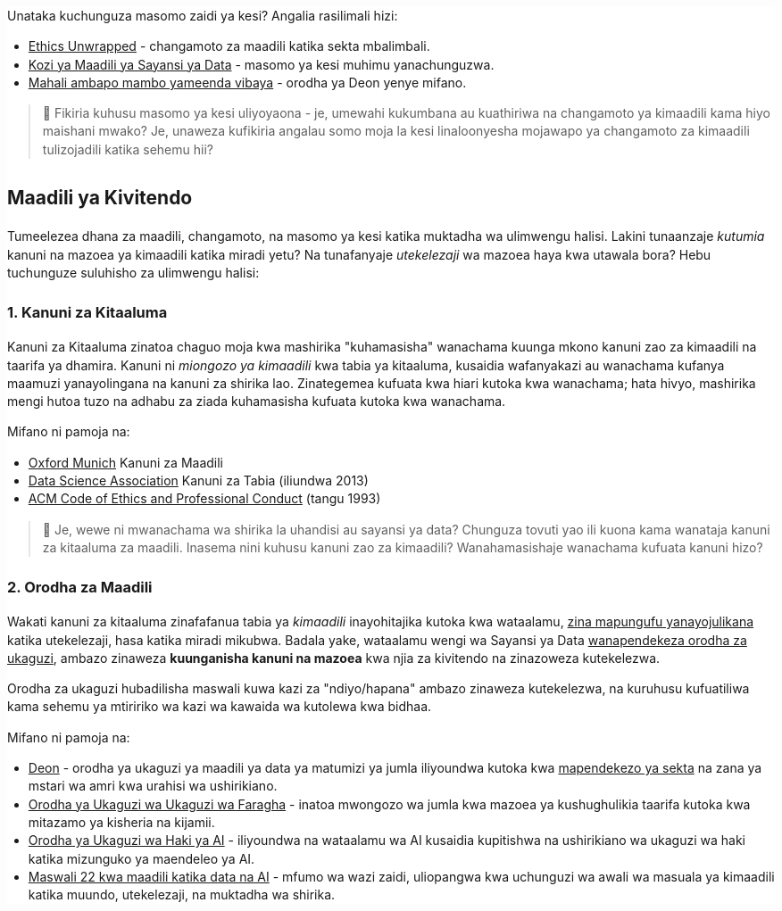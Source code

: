 Unataka kuchunguza masomo zaidi ya kesi? Angalia rasilimali hizi:
* [Ethics Unwrapped](https://ethicsunwrapped.utexas.edu/case-studies) - changamoto za maadili katika sekta mbalimbali. 
* [Kozi ya Maadili ya Sayansi ya Data](https://www.coursera.org/learn/data-science-ethics#syllabus) - masomo ya kesi muhimu yanachunguzwa.
* [Mahali ambapo mambo yameenda vibaya](https://deon.drivendata.org/examples/) - orodha ya Deon yenye mifano.

> 🚨 Fikiria kuhusu masomo ya kesi uliyoyaona - je, umewahi kukumbana au kuathiriwa na changamoto ya kimaadili kama hiyo maishani mwako? Je, unaweza kufikiria angalau somo moja la kesi linaloonyesha mojawapo ya changamoto za kimaadili tulizojadili katika sehemu hii?

## Maadili ya Kivitendo

Tumeelezea dhana za maadili, changamoto, na masomo ya kesi katika muktadha wa ulimwengu halisi. Lakini tunaanzaje _kutumia_ kanuni na mazoea ya kimaadili katika miradi yetu? Na tunafanyaje _utekelezaji_ wa mazoea haya kwa utawala bora? Hebu tuchunguze suluhisho za ulimwengu halisi:

### 1. Kanuni za Kitaaluma

Kanuni za Kitaaluma zinatoa chaguo moja kwa mashirika "kuhamasisha" wanachama kuunga mkono kanuni zao za kimaadili na taarifa ya dhamira. Kanuni ni _miongozo ya kimaadili_ kwa tabia ya kitaaluma, kusaidia wafanyakazi au wanachama kufanya maamuzi yanayolingana na kanuni za shirika lao. Zinategemea kufuata kwa hiari kutoka kwa wanachama; hata hivyo, mashirika mengi hutoa tuzo na adhabu za ziada kuhamasisha kufuata kutoka kwa wanachama.

Mifano ni pamoja na:

 * [Oxford Munich](http://www.code-of-ethics.org/code-of-conduct/) Kanuni za Maadili
 * [Data Science Association](http://datascienceassn.org/code-of-conduct.html) Kanuni za Tabia (iliundwa 2013)
 * [ACM Code of Ethics and Professional Conduct](https://www.acm.org/code-of-ethics) (tangu 1993)

> 🚨 Je, wewe ni mwanachama wa shirika la uhandisi au sayansi ya data? Chunguza tovuti yao ili kuona kama wanataja kanuni za kitaaluma za maadili. Inasema nini kuhusu kanuni zao za kimaadili? Wanahamasishaje wanachama kufuata kanuni hizo?

### 2. Orodha za Maadili

Wakati kanuni za kitaaluma zinafafanua tabia ya _kimaadili_ inayohitajika kutoka kwa wataalamu, [zina mapungufu yanayojulikana](https://resources.oreilly.com/examples/0636920203964/blob/master/of_oaths_and_checklists.md) katika utekelezaji, hasa katika miradi mikubwa. Badala yake, wataalamu wengi wa Sayansi ya Data [wanapendekeza orodha za ukaguzi](https://resources.oreilly.com/examples/0636920203964/blob/master/of_oaths_and_checklists.md), ambazo zinaweza **kuunganisha kanuni na mazoea** kwa njia za kivitendo na zinazoweza kutekelezwa.

Orodha za ukaguzi hubadilisha maswali kuwa kazi za "ndiyo/hapana" ambazo zinaweza kutekelezwa, na kuruhusu kufuatiliwa kama sehemu ya mtiririko wa kazi wa kawaida wa kutolewa kwa bidhaa.

Mifano ni pamoja na:
 * [Deon](https://deon.drivendata.org/) - orodha ya ukaguzi ya maadili ya data ya matumizi ya jumla iliyoundwa kutoka kwa [mapendekezo ya sekta](https://deon.drivendata.org/#checklist-citations) na zana ya mstari wa amri kwa urahisi wa ushirikiano.
 * [Orodha ya Ukaguzi wa Ukaguzi wa Faragha](https://cyber.harvard.edu/ecommerce/privacyaudit.html) - inatoa mwongozo wa jumla kwa mazoea ya kushughulikia taarifa kutoka kwa mitazamo ya kisheria na kijamii.
 * [Orodha ya Ukaguzi wa Haki ya AI](https://www.microsoft.com/en-us/research/project/ai-fairness-checklist/) - iliyoundwa na wataalamu wa AI kusaidia kupitishwa na ushirikiano wa ukaguzi wa haki katika mizunguko ya maendeleo ya AI.
 * [Maswali 22 kwa maadili katika data na AI](https://medium.com/the-organization/22-questions-for-ethics-in-data-and-ai-efb68fd19429) - mfumo wa wazi zaidi, uliopangwa kwa uchunguzi wa awali wa masuala ya kimaadili katika muundo, utekelezaji, na muktadha wa shirika.
